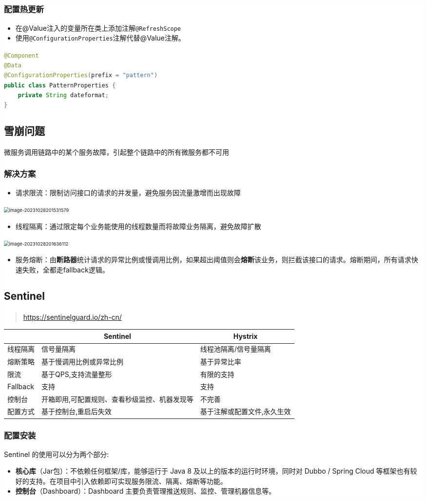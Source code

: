 ### 配置热更新

- 在@Value注入的变量所在类上添加注解`@RefreshScope`
- 使用`@ConfigurationProperties`注解代替@Value注解。

```java
@Component
@Data
@ConfigurationProperties(prefix = "pattern")
public class PatternProperties {
    private String dateformat;
}
```

## 雪崩问题

微服务调用链路中的某个服务故障，引起整个链路中的所有微服务都不可用

### 解决方案

- 请求限流：限制访问接口的请求的并发量，避免服务因流量激增而出现故障

<img src="https://raw.githubusercontent.com/Moriic/picture/main/image/1711358918_6.png" alt="image-20231028201531579" style="zoom: 67%;" />

- 线程隔离：通过限定每个业务能使用的线程数量而将故障业务隔离，避免故障扩散

<img src="https://raw.githubusercontent.com/Moriic/picture/main/image/1711358918_7.png" alt="image-20231028201636112" style="zoom: 67%;" />

- 服务熔断：由**断路器**统计请求的异常比例或慢调用比例，如果超出阈值则会**熔断**该业务，则拦截该接口的请求。熔断期间，所有请求快速失败，全都走fallback逻辑。



## Sentinel

> https://sentinelguard.io/zh-cn/

|          | Sentinel                                      | Hystrix                     |
| -------- | --------------------------------------------- | --------------------------- |
| 线程隔离 | 信号量隔离                                    | 线程池隔离/信号量隔离       |
| 熔断策略 | 基于慢调用比例或异常比例                      | 基于异常比率                |
| 限流     | 基于QPS,支持流量整形                          | 有限的支持                  |
| Fallback | 支持                                          | 支持                        |
| 控制台   | 开箱即用,可配置规则、查看秒级监控、机器发现等 | 不完善                      |
| 配置方式 | 基于控制台,重启后失效                         | 基于注解或配置文件,永久生效 |

### 配置安装

Sentinel 的使用可以分为两个部分:

- **核心库**（Jar包）：不依赖任何框架/库，能够运行于 Java 8 及以上的版本的运行时环境，同时对 Dubbo / Spring Cloud 等框架也有较好的支持。在项目中引入依赖即可实现服务限流、隔离、熔断等功能。
- **控制台**（Dashboard）：Dashboard 主要负责管理推送规则、监控、管理机器信息等。
